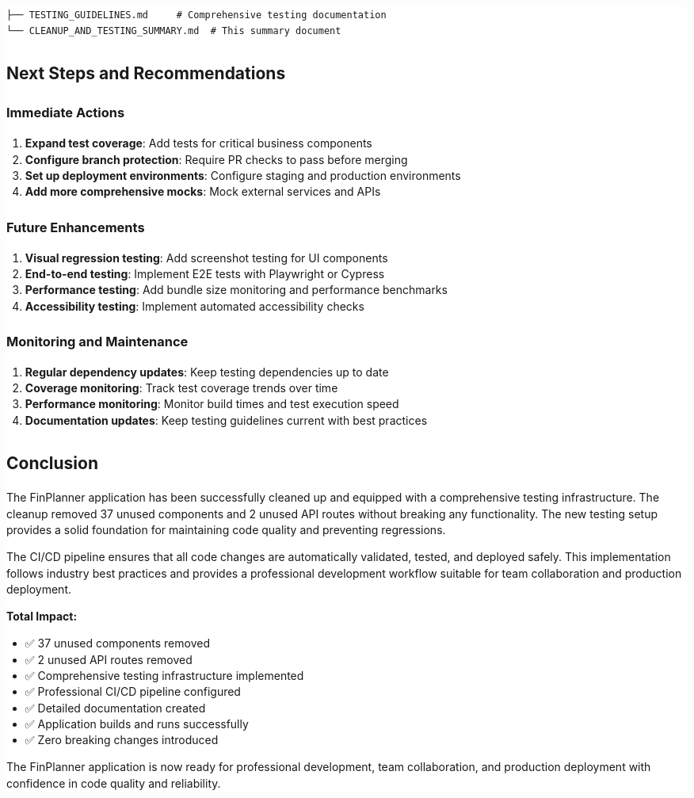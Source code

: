 ```
├── TESTING_GUIDELINES.md     # Comprehensive testing documentation
└── CLEANUP_AND_TESTING_SUMMARY.md  # This summary document
```

## Next Steps and Recommendations

### Immediate Actions
1. **Expand test coverage**: Add tests for critical business components
2. **Configure branch protection**: Require PR checks to pass before merging
3. **Set up deployment environments**: Configure staging and production environments
4. **Add more comprehensive mocks**: Mock external services and APIs

### Future Enhancements
1. **Visual regression testing**: Add screenshot testing for UI components
2. **End-to-end testing**: Implement E2E tests with Playwright or Cypress
3. **Performance testing**: Add bundle size monitoring and performance benchmarks
4. **Accessibility testing**: Implement automated accessibility checks

### Monitoring and Maintenance
1. **Regular dependency updates**: Keep testing dependencies up to date
2. **Coverage monitoring**: Track test coverage trends over time
3. **Performance monitoring**: Monitor build times and test execution speed
4. **Documentation updates**: Keep testing guidelines current with best practices

## Conclusion

The FinPlanner application has been successfully cleaned up and equipped with a comprehensive testing infrastructure. The cleanup removed 37 unused components and 2 unused API routes without breaking any functionality. The new testing setup provides a solid foundation for maintaining code quality and preventing regressions.

The CI/CD pipeline ensures that all code changes are automatically validated, tested, and deployed safely. This implementation follows industry best practices and provides a professional development workflow suitable for team collaboration and production deployment.

**Total Impact:**
- ✅ 37 unused components removed
- ✅ 2 unused API routes removed  
- ✅ Comprehensive testing infrastructure implemented
- ✅ Professional CI/CD pipeline configured
- ✅ Detailed documentation created
- ✅ Application builds and runs successfully
- ✅ Zero breaking changes introduced

The FinPlanner application is now ready for professional development, team collaboration, and production deployment with confidence in code quality and reliability.
